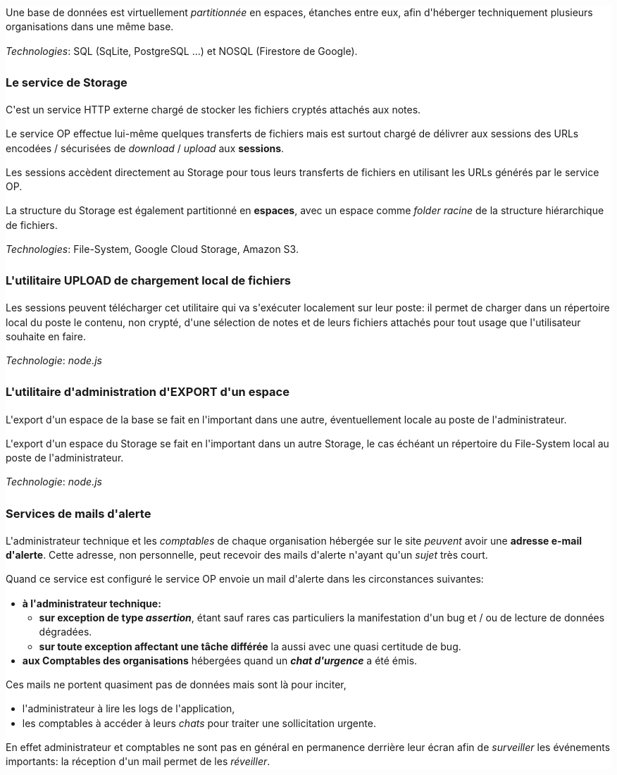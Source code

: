 Une base de données est virtuellement _partitionnée_ en espaces, étanches entre eux, afin d'héberger techniquement plusieurs organisations dans une même base.

_Technologies_: SQL (SqLite, PostgreSQL ...) et NOSQL (Firestore de Google).

### Le service de Storage
C'est un service HTTP externe chargé de stocker les fichiers cryptés attachés aux notes. 

Le service OP effectue lui-même quelques transferts de fichiers mais est surtout chargé de délivrer aux sessions des URLs encodées / sécurisées de _download_ / _upload_ aux **sessions**. 

Les sessions accèdent directement au Storage pour tous leurs transferts de fichiers en utilisant les URLs générés par le service OP.

La structure du Storage est également partitionné en **espaces**, avec un espace comme _folder racine_ de la structure hiérarchique de fichiers.

_Technologies_: File-System, Google Cloud Storage, Amazon S3.

### L'utilitaire UPLOAD de chargement local de fichiers
Les sessions peuvent télécharger cet utilitaire qui va s'exécuter localement sur leur poste: il permet de charger dans un répertoire local du poste le contenu, non crypté, d'une sélection de notes et de leurs fichiers attachés pour tout usage que l'utilisateur souhaite en faire.

_Technologie_: _node.js_

### L'utilitaire d'administration d'EXPORT d'un espace
L'export d'un espace de la base se fait en l'important dans une autre, éventuellement locale au poste de l'administrateur.

L'export d'un espace du Storage se fait en l'important dans un autre Storage, le cas échéant un répertoire du File-System local au poste de l'administrateur.

_Technologie_: _node.js_

### Services de mails d'alerte
L'administrateur technique et les _comptables_ de chaque organisation hébergée sur le site _peuvent_ avoir une **adresse e-mail d'alerte**. Cette adresse, non personnelle, peut recevoir des mails d'alerte n'ayant qu'un _sujet_ très court.

Quand ce service est configuré le service OP envoie un mail d'alerte dans les circonstances suivantes:
- **à l'administrateur technique:**
  - **sur exception de type _assertion_**, étant sauf rares cas particuliers la manifestation d'un bug et / ou de lecture de données dégradées.
  - **sur toute exception affectant une tâche différée** la aussi avec une quasi certitude de bug.
- **aux Comptables des organisations** hébergées quand un **_chat d'urgence_** a été émis.

Ces mails ne portent quasiment pas de données mais sont là pour inciter,
- l'administrateur à lire les logs de l'application,
- les comptables à accéder à leurs _chats_ pour traiter une sollicitation urgente.

En effet administrateur et comptables ne sont pas en général en permanence derrière leur écran afin de _surveiller_ les événements importants: la réception d'un mail permet de les _réveiller_.

